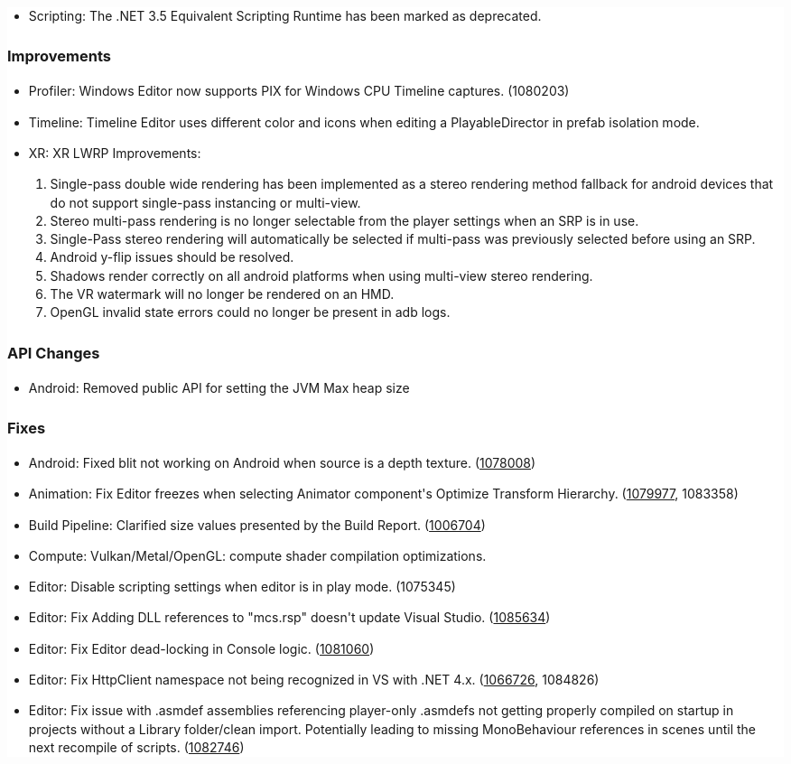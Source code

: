 *   Scripting: The .NET 3.5 Equivalent Scripting Runtime has been marked as deprecated.

### Improvements

*   Profiler: Windows Editor now supports PIX for Windows CPU Timeline captures. (1080203)
    
*   Timeline: Timeline Editor uses different color and icons when editing a PlayableDirector in prefab isolation mode.
    
*   XR: XR LWRP Improvements:
    
    1.  Single-pass double wide rendering has been implemented as a stereo rendering method fallback for android devices that do not support single-pass instancing or multi-view.
    2.  Stereo multi-pass rendering is no longer selectable from the player settings when an SRP is in use.
    3.  Single-Pass stereo rendering will automatically be selected if multi-pass was previously selected before using an SRP.
    4.  Android y-flip issues should be resolved.
    5.  Shadows render correctly on all android platforms when using multi-view stereo rendering.
    6.  The VR watermark will no longer be rendered on an HMD.
    7.  OpenGL invalid state errors could no longer be present in adb logs.

### API Changes

*   Android: Removed public API for setting the JVM Max heap size

### Fixes

*   Android: Fixed blit not working on Android when source is a depth texture. ([1078008](https://issuetracker.unity3d.com/issues/android-camera-dot-settargetbuffers-wont-write-depth-to-depth-texture-on-android-devices))
    
*   Animation: Fix Editor freezes when selecting Animator component's Optimize Transform Hierarchy. ([1079977](https://issuetracker.unity3d.com/issues/selecting-animator-components-optimize-transform-hierarchy-setting-freezes-the-editor-and-causes-a-memory-leak), 1083358)
    
*   Build Pipeline: Clarified size values presented by the Build Report. ([1006704](https://issuetracker.unity3d.com/issues/when-building-editor-dot-log-build-report-complete-size-is-massive-slash-too-big))
    
*   Compute: Vulkan/Metal/OpenGL: compute shader compilation optimizations.
    
*   Editor: Disable scripting settings when editor is in play mode. (1075345)
    
*   Editor: Fix Adding DLL references to "mcs.rsp" doesn't update Visual Studio. ([1085634](https://issuetracker.unity3d.com/issues/dll-references-in-mcs-dot-rsp-dont-trigger-errors-in-editor-only-in-vs))
    
*   Editor: Fix Editor dead-locking in Console logic. ([1081060](https://issuetracker.unity3d.com/issues/editor-freezes-when-a-referenced-script-on-this-behaviour-is-missing-warning-for-a-prefab-of-another-scene-is-double-clicked))
    
*   Editor: Fix HttpClient namespace not being recognized in VS with .NET 4.x. ([1066726](https://issuetracker.unity3d.com/issues/httpclient-namespace-is-not-recognized-in-vs-with-net-4-dot-x), 1084826)
    
*   Editor: Fix issue with .asmdef assemblies referencing player-only .asmdefs not getting properly compiled on startup in projects without a Library folder/clean import. Potentially leading to missing MonoBehaviour references in scenes until the next recompile of scripts. ([1082746](https://issuetracker.unity3d.com/issues/regenerating-the-library-folder-looses-script-references))
    